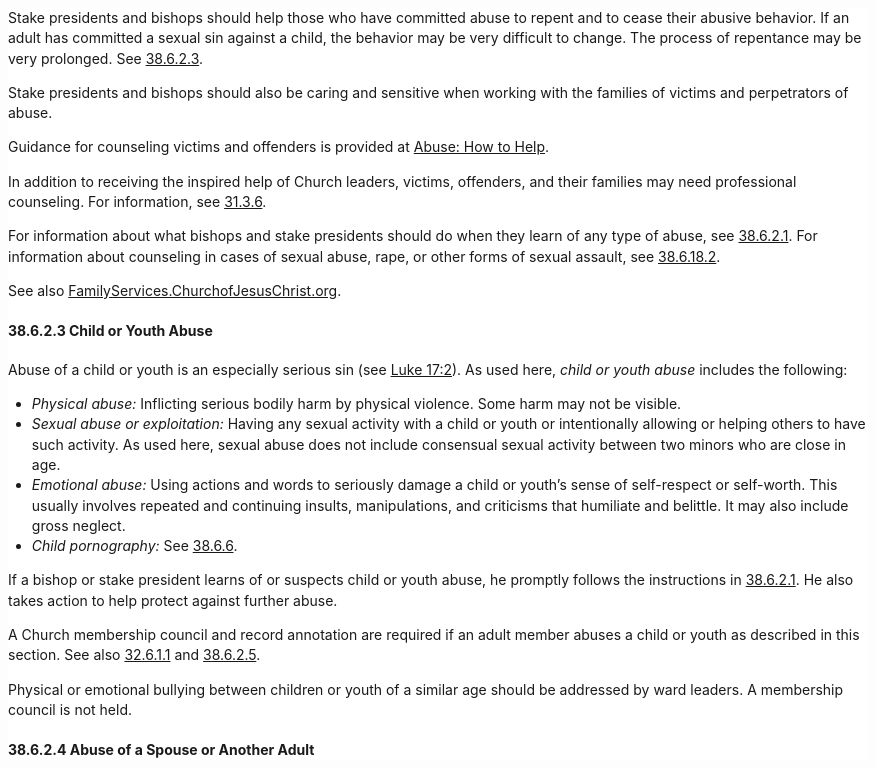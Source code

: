 Stake presidents and bishops should help those who have committed abuse to repent and to cease their abusive behavior. If an adult has committed a sexual sin against a child, the behavior may be very difficult to change. The process of repentance may be very prolonged. See [38.6.2.3](/study/manual/general-handbook/38-church-policies-and-guidelines?lang=eng&para=title_number95-p309#title_number95).

Stake presidents and bishops should also be caring and sensitive when working with the families of victims and perpetrators of abuse.

Guidance for counseling victims and offenders is provided at [Abuse: How to Help](/study/manual/abuse-how-to-help?lang=eng).

In addition to receiving the inspired help of Church leaders, victims, offenders, and their families may need professional counseling. For information, see [31.3.6](/study/manual/general-handbook/31?lang=eng&para=title_number32-p254#title_number32).

For information about what bishops and stake presidents should do when they learn of any type of abuse, see [38.6.2.1](/study/manual/general-handbook/38-church-policies-and-guidelines?lang=eng&para=title_number93-p293#title_number93). For information about counseling in cases of sexual abuse, rape, or other forms of sexual assault, see [38.6.18.2](/study/manual/general-handbook/38-church-policies-and-guidelines?lang=eng&para=title_number222-p2340#title_number222).

See also [FamilyServices.ChurchofJesusChrist.org](https://FamilyServices.ChurchofJesusChrist.org).

#### 38.6.2.3 Child or Youth Abuse

Abuse of a child or youth is an especially serious sin (see [Luke 17:2](/study/scriptures/nt/luke/17.2?lang=eng#p2)). As used here, _child or youth abuse_ includes the following:

* _Physical abuse:_ Inflicting serious bodily harm by physical violence. Some harm may not be visible.
* _Sexual abuse or exploitation:_ Having any sexual activity with a child or youth or intentionally allowing or helping others to have such activity. As used here, sexual abuse does not include consensual sexual activity between two minors who are close in age.
* _Emotional abuse:_ Using actions and words to seriously damage a child or youth’s sense of self-respect or self-worth. This usually involves repeated and continuing insults, manipulations, and criticisms that humiliate and belittle. It may also include gross neglect.
* _Child pornography:_ See [38.6.6](/study/manual/general-handbook/38-church-policies-and-guidelines?lang=eng&para=title_number103-p339#title_number103).

If a bishop or stake president learns of or suspects child or youth abuse, he promptly follows the instructions in [38.6.2.1](/study/manual/general-handbook/38-church-policies-and-guidelines?lang=eng&para=title_number93-p293#title_number93). He also takes action to help protect against further abuse.

A Church membership council and record annotation are required if an adult member abuses a child or youth as described in this section. See also [32.6.1.1](/study/manual/general-handbook/32-repentance-and-membership-councils?lang=eng&para=title_number19-p98#title_number19) and [38.6.2.5](/study/manual/general-handbook/38-church-policies-and-guidelines?lang=eng&para=title_number97-p319#title_number97).

Physical or emotional bullying between children or youth of a similar age should be addressed by ward leaders. A membership council is not held.

#### 38.6.2.4 Abuse of a Spouse or Another Adult
